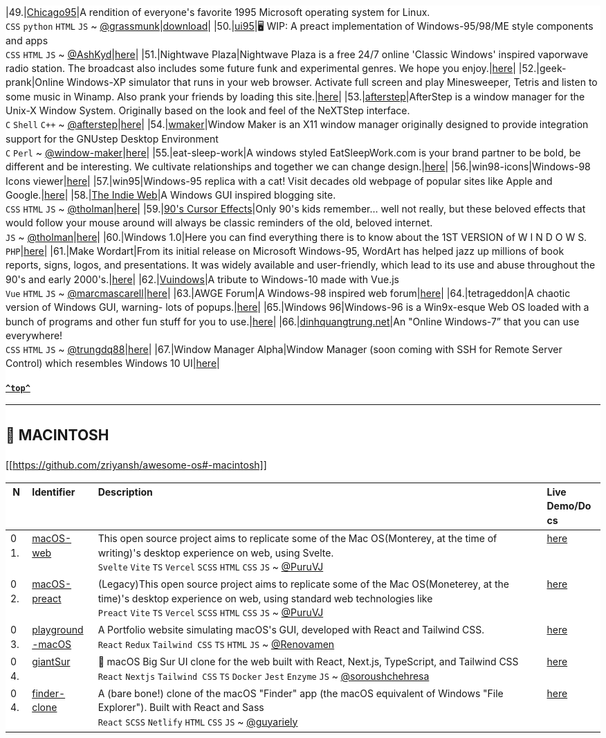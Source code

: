 |49.|[Chicago95](https://github.com/grassmunk/Chicago95)|A rendition of everyone's favorite 1995 Microsoft operating system for Linux.  <br>`CSS` `python` `HTML` `JS` ~ [@grassmunk](https://github.com/grassmunk)|[download](https://github.com/grassmunk/Chicago95/releases)|
|50.|[ui95](https://github.com/AshKyd/ui95)|🖥 WIP: A preact implementation of Windows-95/98/ME style components and apps  <br>`CSS` `HTML` `JS` ~ [@AshKyd](https://github.com/AshKyd)|[here](https://ash.ms/)|
|51.|Nightwave Plaza|Nightwave Plaza is a free 24/7 online 'Classic Windows' inspired vaporwave radio station. The broadcast also includes some future funk and experimental genres. We hope you enjoy.|[here](https://plaza.one/)|
|52.|geek-prank|Online Windows-XP simulator that runs in your web browser. Activate full screen and play Minesweeper, Tetris and listen to some music in Winamp. Also prank your friends by loading this site.|[here](https://pranx.com/windows-xp-simulator/)|
|53.|[afterstep](https://github.com/afterstep/afterstep/)|AfterStep is a window manager for the Unix-X Window System. Originally based on the look and feel of the NeXTStep interface.  <br>`C` `Shell` `C++` ~ [@afterstep](https://github.com/afterstep)|[here](http://www.afterstep.org/index.php)|
|54.|[wmaker](https://github.com/window-maker/wmaker)|Window Maker is an X11 window manager originally designed to provide integration support for the GNUstep Desktop Environment  <br>`C` `Perl` ~ [@window-maker](https://github.com/window-maker)|[here](http://www.windowmaker.org/)|
|55.|eat-sleep-work|A windows styled EatSleepWork.com is your brand partner to be bold, be different and be interesting. We cultivate relationships and together we can change design.|[here](https://www.eatsleepwork.com/)|
|56.|win98-icons|Windows-98 Icons viewer|[here](https://win98icons.alexmeub.com/)|
|57.|win95|Windows-95 replica with a cat! Visit decades old webpage of popular sites like Apple and Google.|[here](https://derplayer.neocities.org/repo/win/#)|
|58.|[The Indie Web](https://github.com/tholman/the-indie-web)|A Windows GUI inspired blogging site.  <br>`CSS` `HTML` `JS` ~ [@tholman](https://github.com/tholman)|[here](https://theindieweb.com/)|
|59.|[90's Cursor Effects](https://github.com/tholman/cursor-effects)|Only 90's kids remember... well not really, but these beloved effects that would follow your mouse around will always be classic reminders of the old, beloved internet.  <br>`JS` ~ [@tholman](https://github.com/tholman)|[here](https://tholman.com/cursor-effects/)|
|60.|Windows 1.0|Here you can find everything there is to know about the 1ST VERSION of W I N D O W S.  <br>`PHP`|[here](https://win1.krnl386.com/)|
|61.|Make Wordart|From its initial release on Microsoft Windows-95, WordArt has helped jazz up millions of book reports, signs, logos, and presentations. It was widely available and user-friendly, which lead to its use and abuse throughout the 90's and early 2000's.|[here](https://www.makewordart.com/)|
|62.|[Vuindows](https://github.com/marcmascarell/Vuindows)|A tribute to Windows-10 made with Vue.js  <br>`Vue` `HTML` `JS` ~ [@marcmascarell](https://github.com/marcmascarell)|[here](https://marcmascarell.github.io/Vuindows/)|
|63.|AWGE Forum|A Windows-98 inspired web forum|[here](https://forums.awgeshit.com/register)|
|64.|tetrageddon|A chaotic version of Windows GUI, warning- lots of popups.|[here](http://tetrageddon.com/)|
|65.|Windows 96|Windows-96 is a Win9x-esque Web OS loaded with a bunch of programs and other fun stuff for you to use.|[here](https://windows96.net/)|
|66.|[dinhquangtrung.net](https://github.com/trungdq88/dinhquangtrung.net)|An "Online Windows-7” that you can use everywhere!  <br>`CSS` `HTML` `JS` ~ [@trungdq88](https://github.com/trungdq88)|[here](https://dinhquangtrung.net/windows7/)|
|67.|Window Manager Alpha|Window Manager (soon coming with SSH for Remote Server Control) which resembles Windows 10 UI|[here](https://windowmanageralpha.formrocket.repl.co/)|

**[`^top^`](https://github.com/zriyansh/awesome-os#)**

---

##  MACINTOSH

[[https://github.com/zriyansh/awesome-os#-macintosh]]

|N|Identifier|Description|Live Demo/Docs|
|---|:--|:--|:--|
|01.|[macOS-web](https://github.com/PuruVJ/macos-web)|This open source project aims to replicate some of the Mac OS(Monterey, at the time of writing)'s desktop experience on web, using Svelte.  <br>`Svelte` `Vite` `TS` `Vercel` `SCSS` `HTML` `CSS` `JS` ~ [@PuruVJ](https://github.com/PuruVJ)|[here](https://macos.vercel.app/)|
|02.|[macOS-preact](https://github.com/puruvj/macos-preact)|(Legacy)This open source project aims to replicate some of the Mac OS(Moneterey, at the time)'s desktop experience on web, using standard web technologies like  <br>`Preact` `Vite` `TS` `Vercel` `SCSS` `HTML` `CSS` `JS` ~ [@PuruVJ](https://github.com/PuruVJ)|[here](https://macos-preact.vercel.app/)|
|03.|[playground-macOS](https://github.com/Renovamen/playground-macos)|A Portfolio website simulating macOS's GUI, developed with React and Tailwind CSS.  <br>`React` `Redux` `Tailwind CSS` `TS` `HTML` `JS` ~ [@Renovamen](https://github.com/Renovamen)|[here](https://portfolio.zxh.io/)|
|04.|[giantSur](https://github.com/soroushchehresa/giant-sur)|🍏 macOS Big Sur UI clone for the web built with React, Next.js, TypeScript, and Tailwind CSS  <br>`React` `Nextjs` `Tailwind CSS` `TS` `Docker` `Jest` `Enzyme` `JS` ~ [@soroushchehresa](https://github.com/soroushchehresa)|[here](https://giantsur.netlify.app/)|
|04.|[finder-clone](https://github.com/guyariely/finder-clone)|A (bare bone!) clone of the macOS "Finder" app (the macOS equivalent of Windows "File Explorer"). Built with React and Sass  <br>`React` `SCSS` `Netlify` `HTML` `CSS` `JS` ~ [@guyariely](https://github.com/guyariely)|[here](https://finder-clone.netlify.app/)|